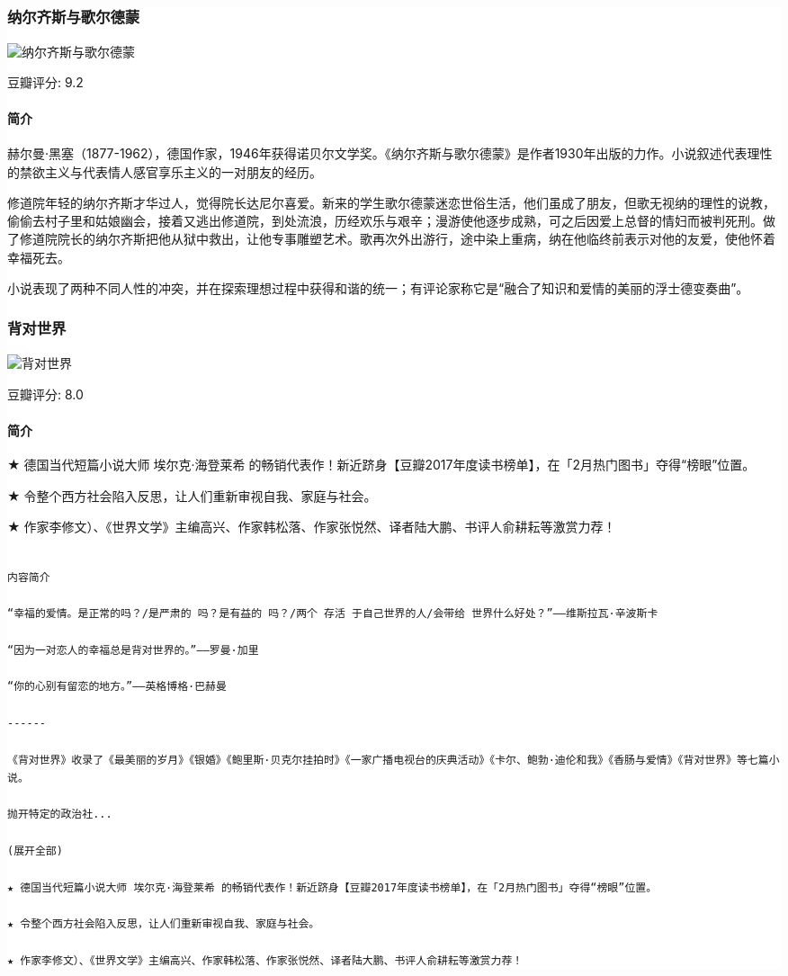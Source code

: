 

### 纳尔齐斯与歌尔德蒙

![纳尔齐斯与歌尔德蒙](https://img3.doubanio.com/view/subject/l/public/s2623252.jpg)

豆瓣评分: 9.2

#### 简介

赫尔曼·黑塞（1877-1962），德国作家，1946年获得诺贝尔文学奖。《纳尔齐斯与歌尔德蒙》是作者1930年出版的力作。小说叙述代表理性的禁欲主义与代表情人感官享乐主义的一对朋友的经历。

修道院年轻的纳尔齐斯才华过人，觉得院长达尼尔喜爱。新来的学生歌尔德蒙迷恋世俗生活，他们虽成了朋友，但歌无视纳的理性的说教，偷偷去村子里和姑娘幽会，接着又逃出修道院，到处流浪，历经欢乐与艰辛；漫游使他逐步成熟，可之后因爱上总督的情妇而被判死刑。做了修道院院长的纳尔齐斯把他从狱中救出，让他专事雕塑艺术。歌再次外出游行，途中染上重病，纳在他临终前表示对他的友爱，使他怀着幸福死去。

小说表现了两种不同人性的冲突，并在探索理想过程中获得和谐的统一；有评论家称它是“融合了知识和爱情的美丽的浮士德变奏曲”。



### 背对世界

![背对世界](https://img1.doubanio.com/view/subject/l/public/s29308158.jpg)

豆瓣评分: 8.0

#### 简介

★ 德国当代短篇小说大师 埃尔克·海登莱希 的畅销代表作！新近跻身【豆瓣2017年度读书榜单】，在「2月热门图书」夺得“榜眼”位置。

★ 令整个西方社会陷入反思，让人们重新审视自我、家庭与社会。

★ 作家李修文）、《世界文学》主编高兴、作家韩松落、作家张悦然、译者陆大鹏、书评人俞耕耘等激赏力荐！

~~~~~~~~~~~~~

内容简介

“幸福的爱情。是正常的吗？/是严肃的 吗？是有益的 吗？/两个 存活 于自己世界的人/会带给 世界什么好处？”——维斯拉瓦·辛波斯卡

“因为一对恋人的幸福总是背对世界的。”——罗曼·加里

“你的心别有留恋的地方。”——英格博格·巴赫曼

------

《背对世界》收录了《最美丽的岁月》《银婚》《鲍里斯·贝克尔挂拍时》《一家广播电视台的庆典活动》《卡尔、鲍勃·迪伦和我》《香肠与爱情》《背对世界》等七篇小说。

抛开特定的政治社...

(展开全部)

★ 德国当代短篇小说大师 埃尔克·海登莱希 的畅销代表作！新近跻身【豆瓣2017年度读书榜单】，在「2月热门图书」夺得“榜眼”位置。

★ 令整个西方社会陷入反思，让人们重新审视自我、家庭与社会。

★ 作家李修文）、《世界文学》主编高兴、作家韩松落、作家张悦然、译者陆大鹏、书评人俞耕耘等激赏力荐！

~~~~~~~~~~~~~
